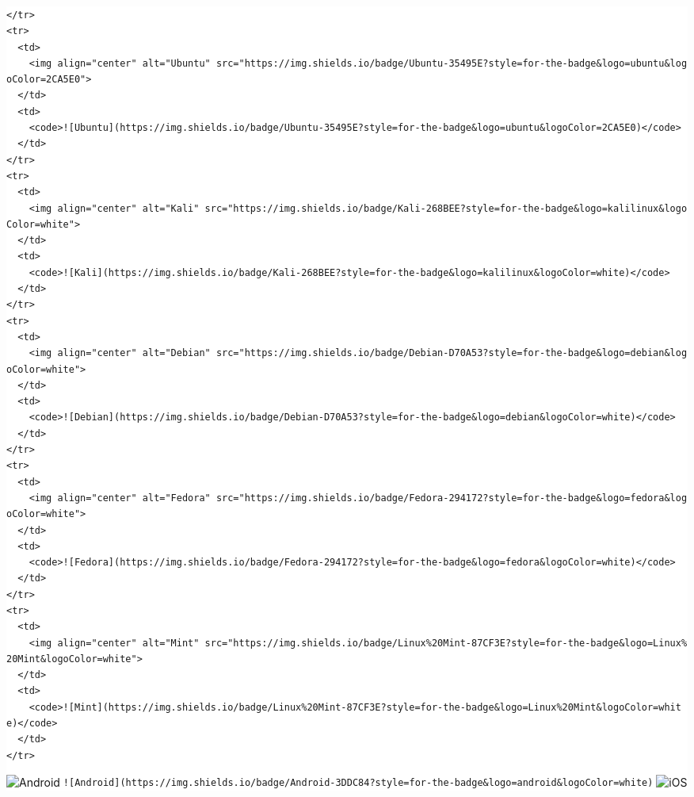     </tr>
    <tr>
      <td>
        <img align="center" alt="Ubuntu" src="https://img.shields.io/badge/Ubuntu-35495E?style=for-the-badge&logo=ubuntu&logoColor=2CA5E0">
      </td>
      <td>
        <code>![Ubuntu](https://img.shields.io/badge/Ubuntu-35495E?style=for-the-badge&logo=ubuntu&logoColor=2CA5E0)</code>
      </td>
    </tr>
    <tr>
      <td>
        <img align="center" alt="Kali" src="https://img.shields.io/badge/Kali-268BEE?style=for-the-badge&logo=kalilinux&logoColor=white">
      </td>
      <td>
        <code>![Kali](https://img.shields.io/badge/Kali-268BEE?style=for-the-badge&logo=kalilinux&logoColor=white)</code>
      </td>
    </tr>
    <tr>
      <td>
        <img align="center" alt="Debian" src="https://img.shields.io/badge/Debian-D70A53?style=for-the-badge&logo=debian&logoColor=white">
      </td>
      <td>
        <code>![Debian](https://img.shields.io/badge/Debian-D70A53?style=for-the-badge&logo=debian&logoColor=white)</code>
      </td>
    </tr>
    <tr>
      <td>
        <img align="center" alt="Fedora" src="https://img.shields.io/badge/Fedora-294172?style=for-the-badge&logo=fedora&logoColor=white">
      </td>
      <td>
        <code>![Fedora](https://img.shields.io/badge/Fedora-294172?style=for-the-badge&logo=fedora&logoColor=white)</code>
      </td>
    </tr>
    <tr>
      <td>
        <img align="center" alt="Mint" src="https://img.shields.io/badge/Linux%20Mint-87CF3E?style=for-the-badge&logo=Linux%20Mint&logoColor=white">
      </td>
      <td>
        <code>![Mint](https://img.shields.io/badge/Linux%20Mint-87CF3E?style=for-the-badge&logo=Linux%20Mint&logoColor=white)</code>
      </td>
    </tr>
   <tr>
      <td>
        <img align="center" alt="Android" src="https://img.shields.io/badge/Android-3DDC84?style=for-the-badge&logo=android&logoColor=white">
      </td>
      <td>
        <code>![Android](https://img.shields.io/badge/Android-3DDC84?style=for-the-badge&logo=android&logoColor=white)</code>
      </td>
    </tr>
    <tr>
      <td>
        <img align="center" alt="iOS" src="https://img.shields.io/badge/iOS-000000?style=for-the-badge&logo=ios&logoColor=white">
      </td>
